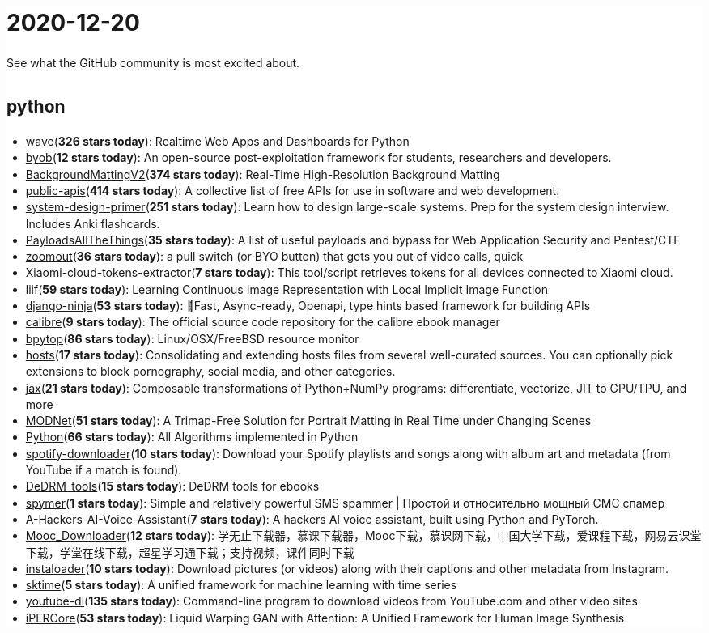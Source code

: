 # 2020-12-20
See what the GitHub community is most excited about.

## python
+ [wave](https://github.com/h2oai/wave)(**326 stars today**): Realtime Web Apps and Dashboards for Python
+ [byob](https://github.com/malwaredllc/byob)(**12 stars today**): An open-source post-exploitation framework for students, researchers and developers.
+ [BackgroundMattingV2](https://github.com/PeterL1n/BackgroundMattingV2)(**374 stars today**): Real-Time High-Resolution Background Matting
+ [public-apis](https://github.com/public-apis/public-apis)(**414 stars today**): A collective list of free APIs for use in software and web development.
+ [system-design-primer](https://github.com/donnemartin/system-design-primer)(**251 stars today**): Learn how to design large-scale systems. Prep for the system design interview. Includes Anki flashcards.
+ [PayloadsAllTheThings](https://github.com/swisskyrepo/PayloadsAllTheThings)(**35 stars today**): A list of useful payloads and bypass for Web Application Security and Pentest/CTF
+ [zoomout](https://github.com/lanewinfield/zoomout)(**36 stars today**): a pull switch (or BYO button) that gets you out of video calls, quick
+ [Xiaomi-cloud-tokens-extractor](https://github.com/PiotrMachowski/Xiaomi-cloud-tokens-extractor)(**7 stars today**): This tool/script retrieves tokens for all devices connected to Xiaomi cloud.
+ [liif](https://github.com/yinboc/liif)(**59 stars today**): Learning Continuous Image Representation with Local Implicit Image Function
+ [django-ninja](https://github.com/vitalik/django-ninja)(**53 stars today**): 💨Fast, Async-ready, Openapi, type hints based framework for building APIs
+ [calibre](https://github.com/kovidgoyal/calibre)(**9 stars today**): The official source code repository for the calibre ebook manager
+ [bpytop](https://github.com/aristocratos/bpytop)(**86 stars today**): Linux/OSX/FreeBSD resource monitor
+ [hosts](https://github.com/StevenBlack/hosts)(**17 stars today**): Consolidating and extending hosts files from several well-curated sources. You can optionally pick extensions to block pornography, social media, and other categories.
+ [jax](https://github.com/google/jax)(**21 stars today**): Composable transformations of Python+NumPy programs: differentiate, vectorize, JIT to GPU/TPU, and more
+ [MODNet](https://github.com/ZHKKKe/MODNet)(**51 stars today**): A Trimap-Free Solution for Portrait Matting in Real Time under Changing Scenes
+ [Python](https://github.com/TheAlgorithms/Python)(**66 stars today**): All Algorithms implemented in Python
+ [spotify-downloader](https://github.com/spotDL/spotify-downloader)(**10 stars today**): Download your Spotify playlists and songs along with album art and metadata (from YouTube if a match is found).
+ [DeDRM_tools](https://github.com/apprenticeharper/DeDRM_tools)(**15 stars today**): DeDRM tools for ebooks
+ [spymer](https://github.com/FSystem88/spymer)(**1 stars today**): Simple and relatively powerful SMS spammer | Простой и относительно мощный СМС спамер
+ [A-Hackers-AI-Voice-Assistant](https://github.com/LearnedVector/A-Hackers-AI-Voice-Assistant)(**7 stars today**): A hackers AI voice assistant, built using Python and PyTorch.
+ [Mooc_Downloader](https://github.com/PyJun/Mooc_Downloader)(**12 stars today**): 学无止下载器，慕课下载器，Mooc下载，慕课网下载，中国大学下载，爱课程下载，网易云课堂下载，学堂在线下载，超星学习通下载；支持视频，课件同时下载
+ [instaloader](https://github.com/instaloader/instaloader)(**10 stars today**): Download pictures (or videos) along with their captions and other metadata from Instagram.
+ [sktime](https://github.com/alan-turing-institute/sktime)(**5 stars today**): A unified framework for machine learning with time series
+ [youtube-dl](https://github.com/ytdl-org/youtube-dl)(**135 stars today**): Command-line program to download videos from YouTube.com and other video sites
+ [iPERCore](https://github.com/iPERDance/iPERCore)(**53 stars today**): Liquid Warping GAN with Attention: A Unified Framework for Human Image Synthesis
